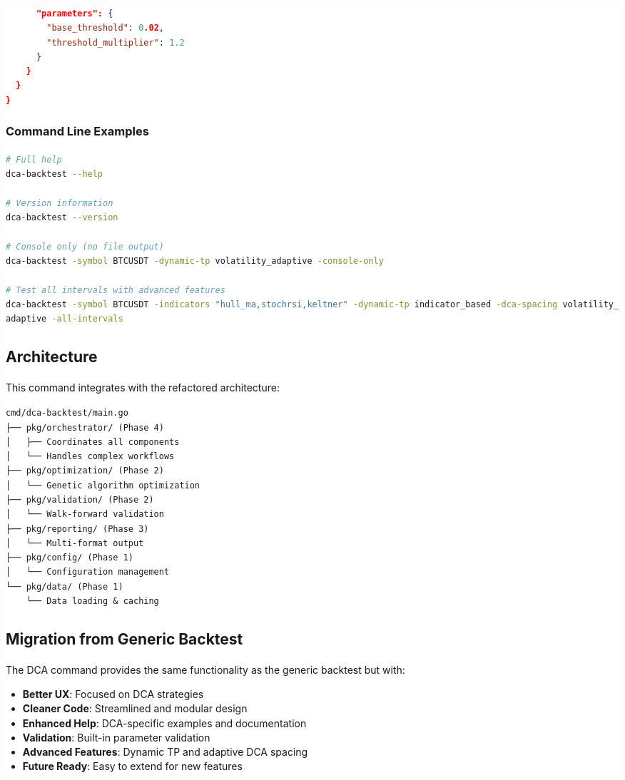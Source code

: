 ```json
      "parameters": {
        "base_threshold": 0.02,
        "threshold_multiplier": 1.2
      }
    }
  }
}
```

### Command Line Examples

```bash
# Full help
dca-backtest --help

# Version information
dca-backtest --version

# Console only (no file output)
dca-backtest -symbol BTCUSDT -dynamic-tp volatility_adaptive -console-only

# Test all intervals with advanced features
dca-backtest -symbol BTCUSDT -indicators "hull_ma,stochrsi,keltner" -dynamic-tp indicator_based -dca-spacing volatility_adaptive -all-intervals
```

## Architecture

This command integrates with the refactored architecture:

```
cmd/dca-backtest/main.go
├── pkg/orchestrator/ (Phase 4)
│   ├── Coordinates all components
│   └── Handles complex workflows
├── pkg/optimization/ (Phase 2)
│   └── Genetic algorithm optimization
├── pkg/validation/ (Phase 2)
│   └── Walk-forward validation
├── pkg/reporting/ (Phase 3)
│   └── Multi-format output
├── pkg/config/ (Phase 1)
│   └── Configuration management
└── pkg/data/ (Phase 1)
    └── Data loading & caching
```

## Migration from Generic Backtest

The DCA command provides the same functionality as the generic backtest but with:

- **Better UX**: Focused on DCA strategies
- **Cleaner Code**: Streamlined and modular design
- **Enhanced Help**: DCA-specific examples and documentation
- **Validation**: Built-in parameter validation
- **Advanced Features**: Dynamic TP and adaptive DCA spacing
- **Future Ready**: Easy to extend for new features
